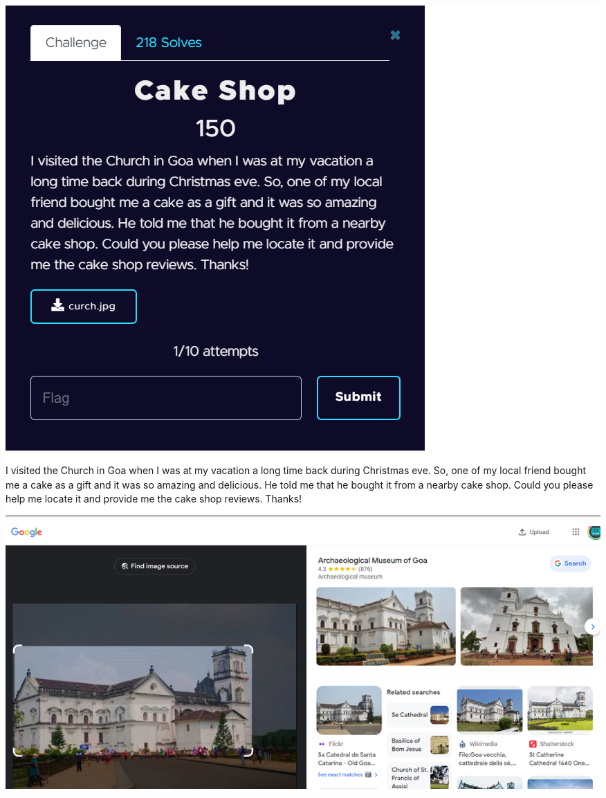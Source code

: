 ![aeb048de1d690faa69cee062c7b03d1d.png](../_resources/aeb048de1d690faa69cee062c7b03d1d.png)

I visited the Church in Goa when I was at my vacation a long time back during Christmas eve. So, one of my local friend bought me a cake as a gift and it was so amazing and delicious. He told me that he bought it from a nearby cake shop. Could you please help me locate it and provide me the cake shop reviews. Thanks!
***
![36c6ab15f00dadbd7ff29074d07e46b9.png](../_resources/36c6ab15f00dadbd7ff29074d07e46b9.png)
